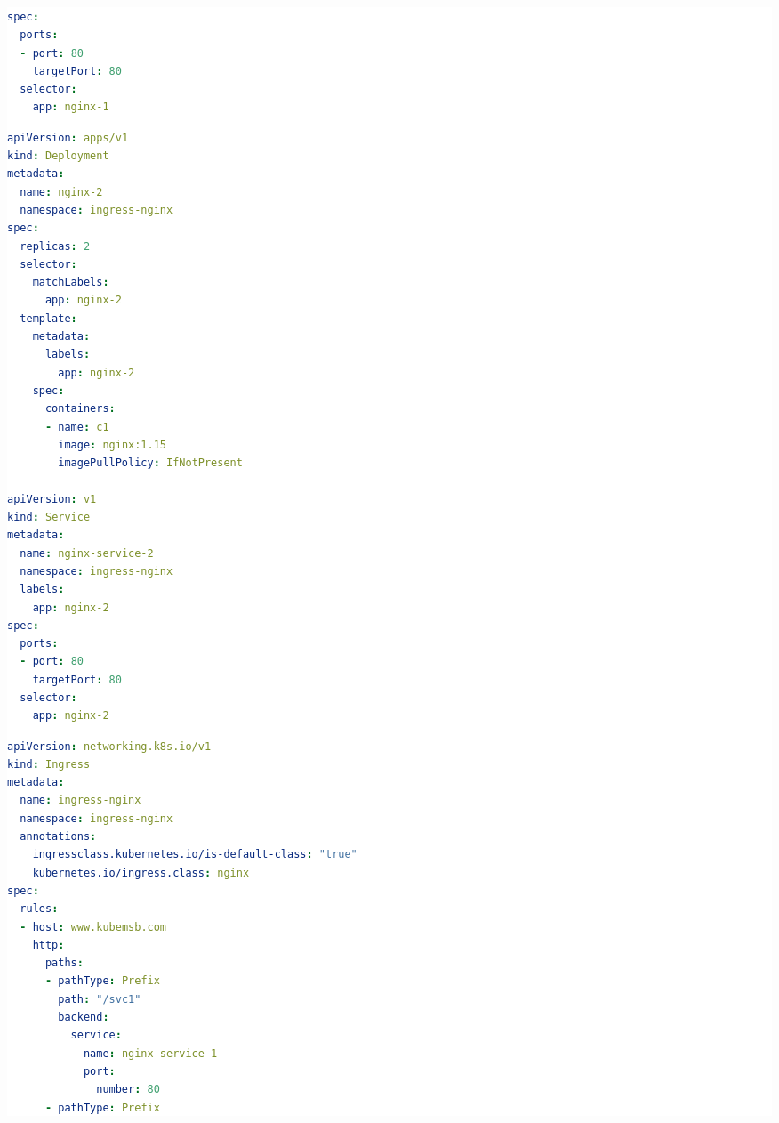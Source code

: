 ```yaml
spec:
  ports:
  - port: 80
    targetPort: 80
  selector:
    app: nginx-1
```
```yaml
apiVersion: apps/v1
kind: Deployment
metadata:
  name: nginx-2
  namespace: ingress-nginx
spec:
  replicas: 2
  selector:
    matchLabels:
      app: nginx-2
  template:
    metadata:
      labels:
        app: nginx-2
    spec:
      containers:
      - name: c1
        image: nginx:1.15
        imagePullPolicy: IfNotPresent
---
apiVersion: v1
kind: Service
metadata:
  name: nginx-service-2
  namespace: ingress-nginx
  labels:
    app: nginx-2
spec:
  ports:
  - port: 80
    targetPort: 80
  selector:
    app: nginx-2
```
```yaml
apiVersion: networking.k8s.io/v1
kind: Ingress
metadata:
  name: ingress-nginx
  namespace: ingress-nginx
  annotations:
    ingressclass.kubernetes.io/is-default-class: "true"
    kubernetes.io/ingress.class: nginx
spec:
  rules:
  - host: www.kubemsb.com
    http:
      paths:
      - pathType: Prefix
        path: "/svc1"
        backend:
          service:
            name: nginx-service-1
            port:
              number: 80
      - pathType: Prefix
```